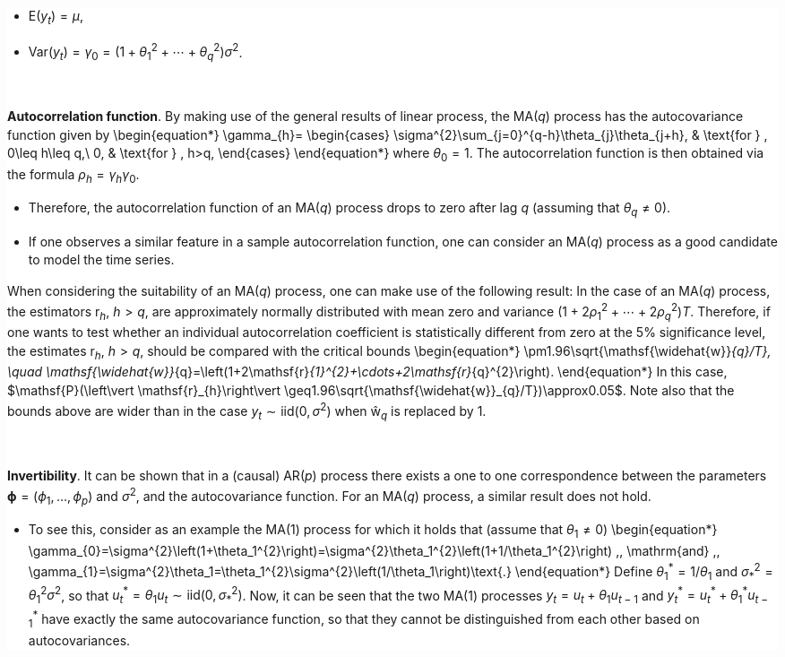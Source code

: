 - $\mathsf{E}\left( y_{t}\right) = \mu$,

- $\mathsf{Var}\left( y_{t}\right) =\gamma _{0}=\left( 1+\theta _{1}^{2}+\cdots +\theta _{q}^{2}\right) \sigma^{2}$.

&nbsp;

**Autocorrelation function**. By making use of the general results of linear process, the MA($q$) process has the autocovariance function given by
\begin{equation*}
    \gamma_{h}=
        \begin{cases}
        \sigma^{2}\sum_{j=0}^{q-h}\theta_{j}\theta_{j+h}, & \text{for } \, 0\leq h\leq q,\\
        0, & \text{for } \, h>q,
    \end{cases}
\end{equation*}
where $\theta_0=1$. The autocorrelation function is then obtained via the formula $\rho_{h}=\gamma_{h}\gamma_{0}$. 

- Therefore, the autocorrelation function of an MA($q$) process drops to zero after lag $q$ (assuming that $\theta_{q}\neq0$). 

- If one observes a similar feature in a sample autocorrelation function, one can consider an MA($q$) process as a good candidate to model the time series. 

When considering the suitability of an MA($q$) process, one can make use of the following result: In the case of an MA($q$) process, the estimators $\mathsf{r}_{h}$, $h>q$, are approximately normally distributed with mean zero and variance $\left(1+2\rho_{1}^{2}+\cdots+2\rho_{q}^{2}\right)T$. Therefore, if one wants to test whether an individual autocorrelation coefficient is statistically different from zero at the 5\% significance level, the estimates $\mathsf{r}_{h}$, $h>q$, should be compared with the critical bounds
\begin{equation*}
\pm1.96\sqrt{\mathsf{\widehat{w}}_{q}/T}, \quad \mathsf{\widehat{w}}_{q}=\left(1+2\mathsf{r}_{1}^{2}+\cdots+2\mathsf{r}_{q}^{2}\right).
\end{equation*}
In this case,  $\mathsf{P}(\left\vert \mathsf{r}_{h}\right\vert \geq1.96\sqrt{\mathsf{\widehat{w}}_{q}/T})\approx0.05$. Note also that the bounds above are wider than in the case $y_{t}\sim\mathsf{iid}\left(0,\sigma^{2}\right)$ when $\mathsf{\widehat{w}}_{q}$ is replaced by $1$.

&nbsp;

**Invertibility**. It can be shown that in a (causal) AR($p$) process there exists a one to one correspondence between the parameters $\boldsymbol{\phi}=(\phi_1,\ldots,\phi_p)$ and $\sigma^{2}$, and the autocovariance function. For an MA($q$) process, a similar result does not hold. 

- To see this, consider as an example the MA(1) process for which it holds that (assume that $\theta_1 \neq0$) 
\begin{equation*}
    \gamma_{0}=\sigma^{2}\left(1+\theta_1^{2}\right)=\sigma^{2}\theta_1^{2}\left(1+1/\theta_1^{2}\right) \,\, \mathrm{and} \,\, \gamma_{1}=\sigma^{2}\theta_1=\theta_1^{2}\sigma^{2}\left(1/\theta_1\right)\text{.}
\end{equation*}
Define $\theta_1^{\ast}=1/\theta_1$ and $\sigma_{\ast}^{2}=\theta_1^{2}\sigma^{2}$, so that $u_{t}^{\ast}=\theta_1u_{t}\sim\mathsf{iid}\left(0,\sigma_{\ast}^{2}\right)$. Now, it can be seen that the two MA(1) processes $y_{t}=u_{t}+\theta_1 u_{t-1}$ and $y_{t}^{\ast}=u_{t}^{\ast}+\theta_1^{\ast}u_{t-1}^{\ast}$ have exactly the same autocovariance function, so that they cannot be distinguished from each other based on autocovariances. 
